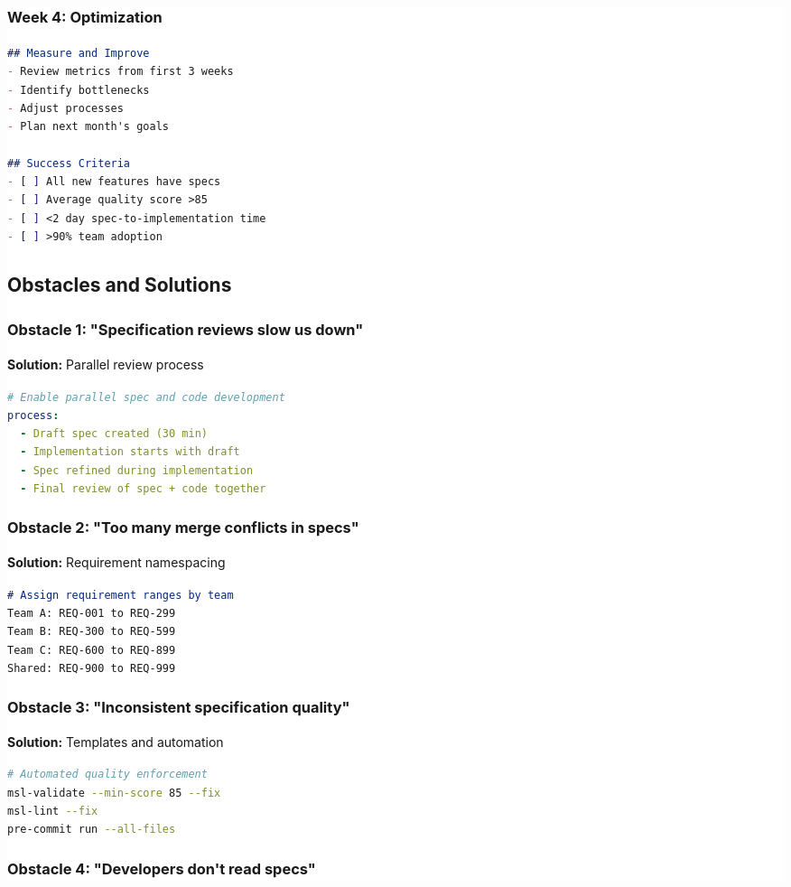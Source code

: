 ### Week 4: Optimization

```markdown
## Measure and Improve
- Review metrics from first 3 weeks
- Identify bottlenecks
- Adjust processes
- Plan next month's goals

## Success Criteria
- [ ] All new features have specs
- [ ] Average quality score >85
- [ ] <2 day spec-to-implementation time
- [ ] >90% team adoption
```

## Obstacles and Solutions

### Obstacle 1: "Specification reviews slow us down"

**Solution:** Parallel review process
```yaml
# Enable parallel spec and code development
process:
  - Draft spec created (30 min)
  - Implementation starts with draft
  - Spec refined during implementation
  - Final review of spec + code together
```

### Obstacle 2: "Too many merge conflicts in specs"

**Solution:** Requirement namespacing
```markdown
# Assign requirement ranges by team
Team A: REQ-001 to REQ-299
Team B: REQ-300 to REQ-599
Team C: REQ-600 to REQ-899
Shared: REQ-900 to REQ-999
```

### Obstacle 3: "Inconsistent specification quality"

**Solution:** Templates and automation
```bash
# Automated quality enforcement
msl-validate --min-score 85 --fix
msl-lint --fix
pre-commit run --all-files
```

### Obstacle 4: "Developers don't read specs"
